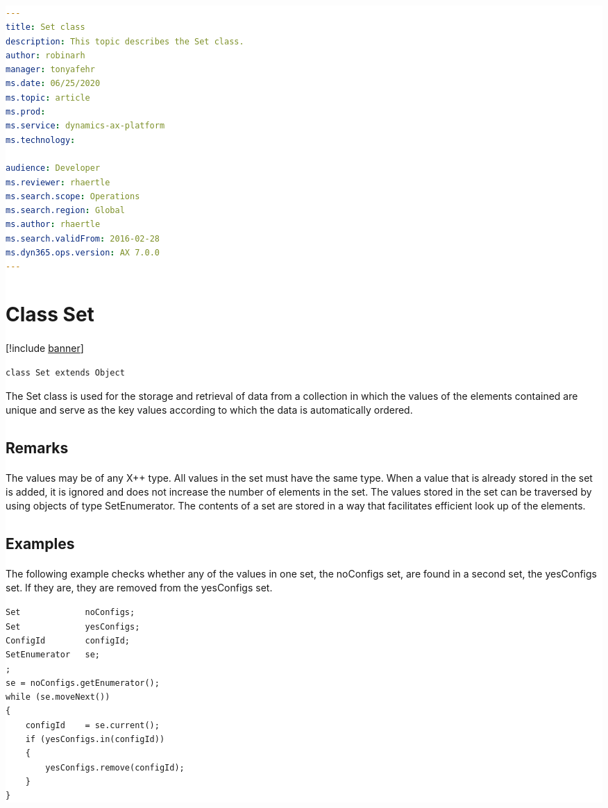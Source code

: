 ```yaml
---
title: Set class
description: This topic describes the Set class.
author: robinarh
manager: tonyafehr
ms.date: 06/25/2020
ms.topic: article
ms.prod: 
ms.service: dynamics-ax-platform
ms.technology: 

audience: Developer
ms.reviewer: rhaertle
ms.search.scope: Operations
ms.search.region: Global
ms.author: rhaertle
ms.search.validFrom: 2016-02-28
ms.dyn365.ops.version: AX 7.0.0
---
```


# Class Set

[!include [banner](../includes/banner.md)]

```xpp
class Set extends Object
```

The Set class is used for the storage and retrieval of data from a collection in which the values of the elements contained are unique and serve as the key values according to which the data is automatically ordered.

## Remarks

The values may be of any X++ type. All values in the set must have the same type. When a value that is already stored in the set is added, it is ignored and does not increase the number of elements in the set. The values stored in the set can be traversed by using objects of type SetEnumerator. The contents of a set are stored in a way that facilitates efficient look up of the elements.

## Examples

The following example checks whether any of the values in one set, the noConfigs set, are found in a second set, the yesConfigs set. If they are, they are removed from the yesConfigs set.

```xpp
Set             noConfigs; 
Set             yesConfigs; 
ConfigId        configId; 
SetEnumerator   se; 
; 
se = noConfigs.getEnumerator(); 
while (se.moveNext()) 
{ 
    configId    = se.current(); 
    if (yesConfigs.in(configId)) 
    { 
        yesConfigs.remove(configId); 
    } 
}
```
